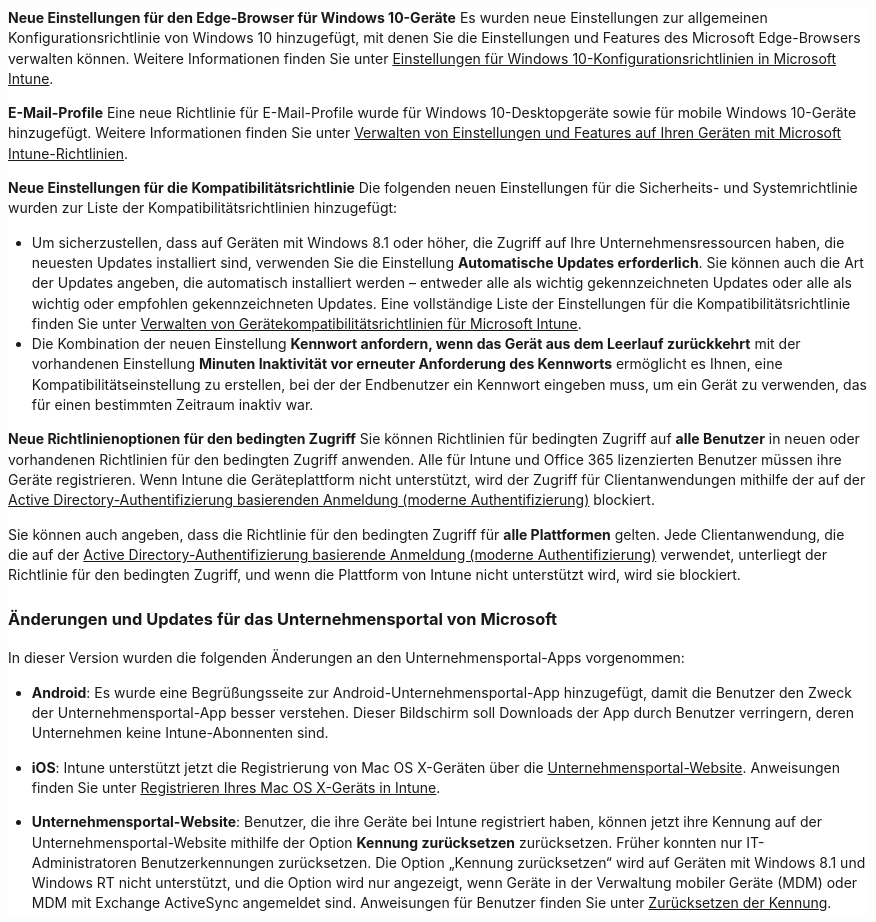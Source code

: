 
**Neue Einstellungen für den Edge-Browser für Windows 10-Geräte** Es wurden neue Einstellungen zur allgemeinen Konfigurationsrichtlinie von Windows 10 hinzugefügt, mit denen Sie die Einstellungen und Features des Microsoft Edge-Browsers verwalten können. Weitere Informationen finden Sie unter [Einstellungen für Windows 10-Konfigurationsrichtlinien in Microsoft Intune](https://technet.microsoft.com/library/mt404697.aspx).

**E-Mail-Profile** Eine neue Richtlinie für E-Mail-Profile wurde für Windows 10-Desktopgeräte sowie für mobile Windows 10-Geräte hinzugefügt. Weitere Informationen finden Sie unter [Verwalten von Einstellungen und Features auf Ihren Geräten mit Microsoft Intune-Richtlinien](https://technet.microsoft.com/library/dn646984.aspx).

**Neue Einstellungen für die Kompatibilitätsrichtlinie** Die folgenden neuen Einstellungen für die Sicherheits- und Systemrichtlinie wurden zur Liste der Kompatibilitätsrichtlinien hinzugefügt:
* Um sicherzustellen, dass auf Geräten mit Windows 8.1 oder höher, die Zugriff auf Ihre Unternehmensressourcen haben, die neuesten Updates installiert sind, verwenden Sie die Einstellung **Automatische Updates erforderlich**. Sie können auch die Art der Updates angeben, die automatisch installiert werden – entweder alle als wichtig gekennzeichneten Updates oder alle als wichtig oder empfohlen gekennzeichneten Updates. Eine vollständige Liste der Einstellungen für die Kompatibilitätsrichtlinie finden Sie unter [Verwalten von Gerätekompatibilitätsrichtlinien für Microsoft Intune](https://technet.microsoft.com/library/dn705843.aspx).
* Die Kombination der neuen Einstellung **Kennwort anfordern, wenn das Gerät aus dem Leerlauf zurückkehrt** mit der vorhandenen Einstellung **Minuten Inaktivität vor erneuter Anforderung des Kennworts** ermöglicht es Ihnen, eine Kompatibilitätseinstellung zu erstellen, bei der der Endbenutzer ein Kennwort eingeben muss, um ein Gerät zu verwenden, das für einen bestimmten Zeitraum inaktiv war.

**Neue Richtlinienoptionen für den bedingten Zugriff** Sie können Richtlinien für bedingten Zugriff auf **alle Benutzer** in neuen oder vorhandenen Richtlinien für den bedingten Zugriff anwenden. Alle für Intune und Office 365 lizenzierten Benutzer müssen ihre Geräte registrieren. Wenn Intune die Geräteplattform nicht unterstützt, wird der Zugriff für Clientanwendungen mithilfe der auf der [Active Directory-Authentifizierung basierenden Anmeldung (moderne Authentifizierung)](https://blogs.office.com/2014/11/12/office-2013-updated-authentication-enabling-multi-factor-authentication-saml-identity-providers/) blockiert.

Sie können auch angeben, dass die Richtlinie für den bedingten Zugriff für **alle Plattformen** gelten.  Jede Clientanwendung, die die auf der [Active Directory-Authentifizierung basierende Anmeldung (moderne Authentifizierung)](https://blogs.office.com/2014/11/12/office-2013-updated-authentication-enabling-multi-factor-authentication-saml-identity-providers/) verwendet, unterliegt der Richtlinie für den bedingten Zugriff, und wenn die Plattform von Intune nicht unterstützt wird, wird sie blockiert.

### Änderungen und Updates für das Unternehmensportal von Microsoft
In dieser Version wurden die folgenden Änderungen an den Unternehmensportal-Apps vorgenommen:

* **Android**: Es wurde eine Begrüßungsseite zur Android-Unternehmensportal-App hinzugefügt, damit die Benutzer den Zweck der Unternehmensportal-App besser verstehen. Dieser Bildschirm soll Downloads der App durch Benutzer verringern, deren Unternehmen keine Intune-Abonnenten sind.

* **iOS**: Intune unterstützt jetzt die Registrierung von Mac OS X-Geräten über die [Unternehmensportal-Website](https://portal.manage.microsoft.com). Anweisungen finden Sie unter [Registrieren Ihres Mac OS X-Geräts in Intune](https://technet.microsoft.com/library/mt598622.aspx).

* **Unternehmensportal-Website**: Benutzer, die ihre Geräte bei Intune registriert haben, können jetzt ihre Kennung auf der Unternehmensportal-Website mithilfe der Option **Kennung zurücksetzen** zurücksetzen. Früher konnten nur IT-Administratoren Benutzerkennungen zurücksetzen. Die Option „Kennung zurücksetzen“ wird auf Geräten mit Windows 8.1 und Windows RT nicht unterstützt, und die Option wird nur angezeigt, wenn Geräte in der Verwaltung mobiler Geräte (MDM) oder MDM mit Exchange ActiveSync angemeldet sind. Anweisungen für Benutzer finden Sie unter [Zurücksetzen der Kennung](https://technet.microsoft.com/library/mt590895.aspx).

